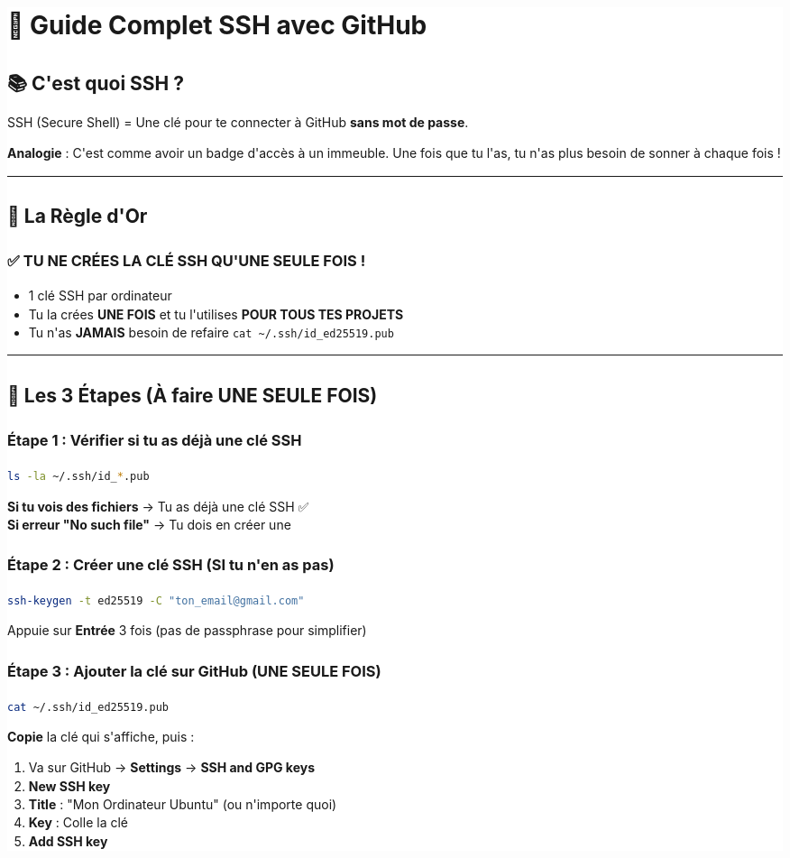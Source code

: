 # 🔐 Guide Complet SSH avec GitHub

## 📚 C'est quoi SSH ?

SSH (Secure Shell) = Une clé pour te connecter à GitHub **sans mot de passe**.

**Analogie** : C'est comme avoir un badge d'accès à un immeuble. Une fois que tu l'as, tu n'as plus besoin de sonner à chaque fois !

---

## 🎯 La Règle d'Or

### ✅ **TU NE CRÉES LA CLÉ SSH QU'UNE SEULE FOIS !**

- 1 clé SSH par ordinateur
- Tu la crées **UNE FOIS** et tu l'utilises **POUR TOUS TES PROJETS**
- Tu n'as **JAMAIS** besoin de refaire `cat ~/.ssh/id_ed25519.pub`

---

## 🔑 Les 3 Étapes (À faire UNE SEULE FOIS)

### Étape 1 : Vérifier si tu as déjà une clé SSH

```bash
ls -la ~/.ssh/id_*.pub
```

**Si tu vois des fichiers** → Tu as déjà une clé SSH ✅  
**Si erreur "No such file"** → Tu dois en créer une

### Étape 2 : Créer une clé SSH (SI tu n'en as pas)

```bash
ssh-keygen -t ed25519 -C "ton_email@gmail.com"
```

Appuie sur **Entrée** 3 fois (pas de passphrase pour simplifier)

### Étape 3 : Ajouter la clé sur GitHub (UNE SEULE FOIS)

```bash
cat ~/.ssh/id_ed25519.pub
```

**Copie** la clé qui s'affiche, puis :

1. Va sur GitHub → **Settings** → **SSH and GPG keys**
2. **New SSH key**
3. **Title** : "Mon Ordinateur Ubuntu" (ou n'importe quoi)
4. **Key** : Colle la clé
5. **Add SSH key**
